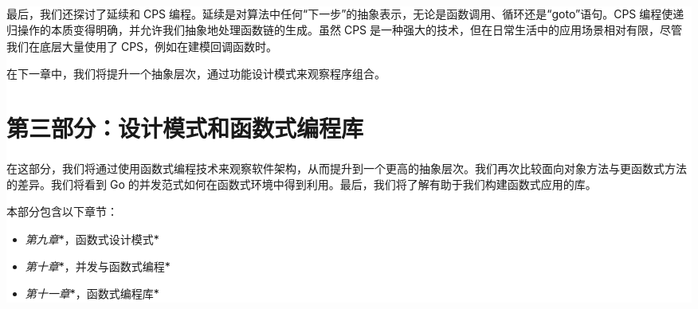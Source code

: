 最后，我们还探讨了延续和 CPS 编程。延续是对算法中任何“下一步”的抽象表示，无论是函数调用、循环还是“goto”语句。CPS 编程使递归操作的本质变得明确，并允许我们抽象地处理函数链的生成。虽然 CPS 是一种强大的技术，但在日常生活中的应用场景相对有限，尽管我们在底层大量使用了 CPS，例如在建模回调函数时。

在下一章中，我们将提升一个抽象层次，通过功能设计模式来观察程序组合。

# 第三部分：设计模式和函数式编程库

在这部分，我们将通过使用函数式编程技术来观察软件架构，从而提升到一个更高的抽象层次。我们再次比较面向对象方法与更函数式方法的差异。我们将看到 Go 的并发范式如何在函数式环境中得到利用。最后，我们将了解有助于我们构建函数式应用的库。

本部分包含以下章节：

+   *第九章**，函数式设计模式*

+   *第十章**，并发与函数式编程*

+   *第十一章**，函数式编程库*
